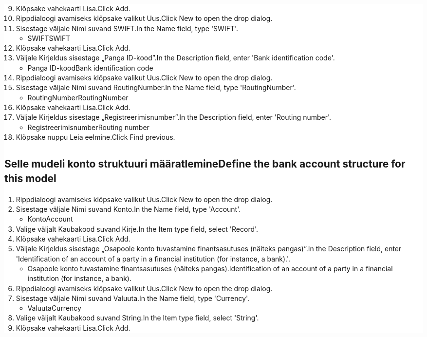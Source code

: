 9. <span data-ttu-id="f86f5-153">Klõpsake vahekaarti Lisa.</span><span class="sxs-lookup"><span data-stu-id="f86f5-153">Click Add.</span></span>
10. <span data-ttu-id="f86f5-154">Rippdialoogi avamiseks klõpsake valikut Uus.</span><span class="sxs-lookup"><span data-stu-id="f86f5-154">Click New to open the drop dialog.</span></span>
11. <span data-ttu-id="f86f5-155">Sisestage väljale Nimi suvand SWIFT.</span><span class="sxs-lookup"><span data-stu-id="f86f5-155">In the Name field, type 'SWIFT'.</span></span>
    * <span data-ttu-id="f86f5-156">SWIFT</span><span class="sxs-lookup"><span data-stu-id="f86f5-156">SWIFT</span></span>  
12. <span data-ttu-id="f86f5-157">Klõpsake vahekaarti Lisa.</span><span class="sxs-lookup"><span data-stu-id="f86f5-157">Click Add.</span></span>
13. <span data-ttu-id="f86f5-158">Väljale Kirjeldus sisestage „Panga ID-kood”.</span><span class="sxs-lookup"><span data-stu-id="f86f5-158">In the Description field, enter 'Bank identification code'.</span></span>
    * <span data-ttu-id="f86f5-159">Panga ID-kood</span><span class="sxs-lookup"><span data-stu-id="f86f5-159">Bank identification code</span></span>  
14. <span data-ttu-id="f86f5-160">Rippdialoogi avamiseks klõpsake valikut Uus.</span><span class="sxs-lookup"><span data-stu-id="f86f5-160">Click New to open the drop dialog.</span></span>
15. <span data-ttu-id="f86f5-161">Sisestage väljale Nimi suvand RoutingNumber.</span><span class="sxs-lookup"><span data-stu-id="f86f5-161">In the Name field, type 'RoutingNumber'.</span></span>
    * <span data-ttu-id="f86f5-162">RoutingNumber</span><span class="sxs-lookup"><span data-stu-id="f86f5-162">RoutingNumber</span></span>  
16. <span data-ttu-id="f86f5-163">Klõpsake vahekaarti Lisa.</span><span class="sxs-lookup"><span data-stu-id="f86f5-163">Click Add.</span></span>
17. <span data-ttu-id="f86f5-164">Väljale Kirjeldus sisestage „Registreerimisnumber”.</span><span class="sxs-lookup"><span data-stu-id="f86f5-164">In the Description field, enter 'Routing number'.</span></span>
    * <span data-ttu-id="f86f5-165">Registreerimisnumber</span><span class="sxs-lookup"><span data-stu-id="f86f5-165">Routing number</span></span>  
18. <span data-ttu-id="f86f5-166">Klõpsake nuppu Leia eelmine.</span><span class="sxs-lookup"><span data-stu-id="f86f5-166">Click Find previous.</span></span>

## <a name="define-the-bank-account-structure-for-this-model"></a><span data-ttu-id="f86f5-167">Selle mudeli konto struktuuri määratlemine</span><span class="sxs-lookup"><span data-stu-id="f86f5-167">Define the bank account structure for this model</span></span>
1. <span data-ttu-id="f86f5-168">Rippdialoogi avamiseks klõpsake valikut Uus.</span><span class="sxs-lookup"><span data-stu-id="f86f5-168">Click New to open the drop dialog.</span></span>
2. <span data-ttu-id="f86f5-169">Sisestage väljale Nimi suvand Konto.</span><span class="sxs-lookup"><span data-stu-id="f86f5-169">In the Name field, type 'Account'.</span></span>
    * <span data-ttu-id="f86f5-170">Konto</span><span class="sxs-lookup"><span data-stu-id="f86f5-170">Account</span></span>  
3. <span data-ttu-id="f86f5-171">Valige väljalt Kaubakood suvand Kirje.</span><span class="sxs-lookup"><span data-stu-id="f86f5-171">In the Item type field, select 'Record'.</span></span>
4. <span data-ttu-id="f86f5-172">Klõpsake vahekaarti Lisa.</span><span class="sxs-lookup"><span data-stu-id="f86f5-172">Click Add.</span></span>
5. <span data-ttu-id="f86f5-173">Väljale Kirjeldus sisestage „Osapoole konto tuvastamine finantsasutuses (näiteks pangas)”.</span><span class="sxs-lookup"><span data-stu-id="f86f5-173">In the Description field, enter 'Identification of an account of a party in a financial institution (for instance, a bank).'.</span></span>
    * <span data-ttu-id="f86f5-174">Osapoole konto tuvastamine finantsasutuses (näiteks pangas).</span><span class="sxs-lookup"><span data-stu-id="f86f5-174">Identification of an account of a party in a financial institution (for instance, a bank).</span></span>  
6. <span data-ttu-id="f86f5-175">Rippdialoogi avamiseks klõpsake valikut Uus.</span><span class="sxs-lookup"><span data-stu-id="f86f5-175">Click New to open the drop dialog.</span></span>
7. <span data-ttu-id="f86f5-176">Sisestage väljale Nimi suvand Valuuta.</span><span class="sxs-lookup"><span data-stu-id="f86f5-176">In the Name field, type 'Currency'.</span></span>
    * <span data-ttu-id="f86f5-177">Valuuta</span><span class="sxs-lookup"><span data-stu-id="f86f5-177">Currency</span></span>  
8. <span data-ttu-id="f86f5-178">Valige väljalt Kaubakood suvand String.</span><span class="sxs-lookup"><span data-stu-id="f86f5-178">In the Item type field, select 'String'.</span></span>
9. <span data-ttu-id="f86f5-179">Klõpsake vahekaarti Lisa.</span><span class="sxs-lookup"><span data-stu-id="f86f5-179">Click Add.</span></span>